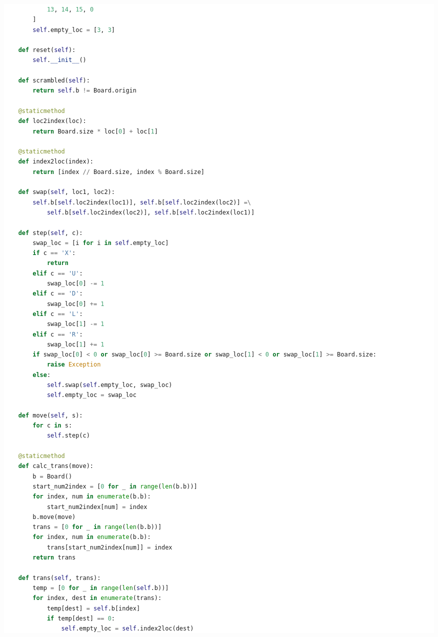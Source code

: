 ```python
            13, 14, 15, 0
        ]
        self.empty_loc = [3, 3]

    def reset(self):
        self.__init__()

    def scrambled(self):
        return self.b != Board.origin

    @staticmethod
    def loc2index(loc):
        return Board.size * loc[0] + loc[1]

    @staticmethod
    def index2loc(index):
        return [index // Board.size, index % Board.size]

    def swap(self, loc1, loc2):
        self.b[self.loc2index(loc1)], self.b[self.loc2index(loc2)] =\
            self.b[self.loc2index(loc2)], self.b[self.loc2index(loc1)]

    def step(self, c):
        swap_loc = [i for i in self.empty_loc]
        if c == 'X':
            return
        elif c == 'U':
            swap_loc[0] -= 1
        elif c == 'D':
            swap_loc[0] += 1
        elif c == 'L':
            swap_loc[1] -= 1
        elif c == 'R':
            swap_loc[1] += 1
        if swap_loc[0] < 0 or swap_loc[0] >= Board.size or swap_loc[1] < 0 or swap_loc[1] >= Board.size:
            raise Exception
        else:
            self.swap(self.empty_loc, swap_loc)
            self.empty_loc = swap_loc

    def move(self, s):
        for c in s:
            self.step(c)

    @staticmethod
    def calc_trans(move):
        b = Board()
        start_num2index = [0 for _ in range(len(b.b))]
        for index, num in enumerate(b.b):
            start_num2index[num] = index
        b.move(move)
        trans = [0 for _ in range(len(b.b))]
        for index, num in enumerate(b.b):
            trans[start_num2index[num]] = index
        return trans

    def trans(self, trans):
        temp = [0 for _ in range(len(self.b))]
        for index, dest in enumerate(trans):
            temp[dest] = self.b[index]
            if temp[dest] == 0:
                self.empty_loc = self.index2loc(dest)
```